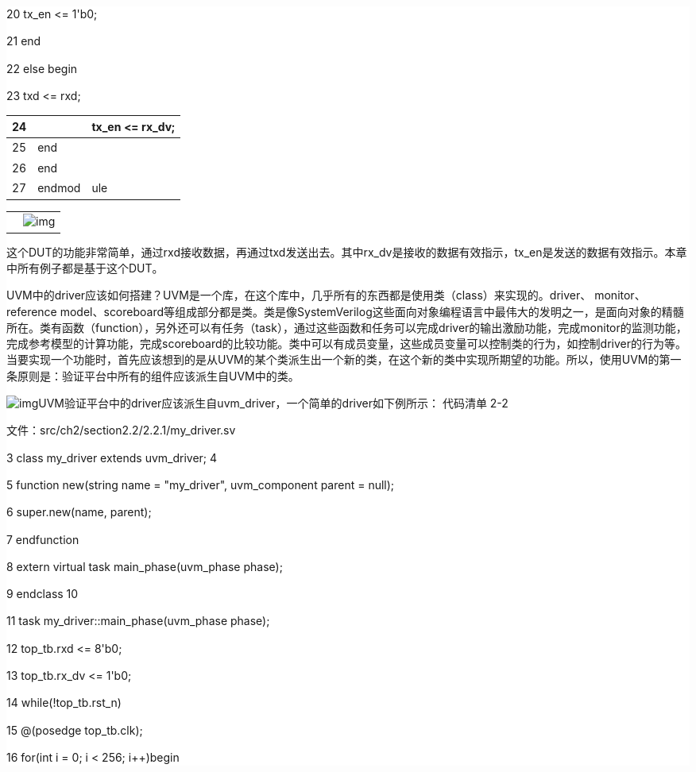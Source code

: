 20    tx_en <= 1'b0;

21     end

22     else begin

23        txd <= rxd;



| 24   |        | tx_en <= rx_dv; |
| ---- | ------ | --------------- |
| 25   | end    |                 |
| 26   | end    |                 |
| 27   | endmod | ule             |

 

|      |                                                              |
| ---- | ------------------------------------------------------------ |
|      | ![img](https://image-icons.oss-cn-beijing.aliyuncs.com/clip_image011.gif) |





这个DUT的功能非常简单，通过rxd接收数据，再通过txd发送出去。其中rx_dv是接收的数据有效指示，tx_en是发送的数据有效指示。本章中所有例子都是基于这个DUT。

UVM中的driver应该如何搭建？UVM是一个库，在这个库中，几乎所有的东西都是使用类（class）来实现的。driver、 monitor、reference model、scoreboard等组成部分都是类。类是像SystemVerilog这些面向对象编程语言中最伟大的发明之一，是面向对象的精髓所在。类有函数（function），另外还可以有任务（task），通过这些函数和任务可以完成driver的输出激励功能，完成monitor的监测功能，完成参考模型的计算功能，完成scoreboard的比较功能。类中可以有成员变量，这些成员变量可以控制类的行为，如控制driver的行为等。当要实现一个功能时，首先应该想到的是从UVM的某个类派生出一个新的类，在这个新的类中实现所期望的功能。所以，使用UVM的第一条原则是：验证平台中所有的组件应该派生自UVM中的类。

![img](https://image-icons.oss-cn-beijing.aliyuncs.com/clip_image009.gif)UVM验证平台中的driver应该派生自uvm_driver，一个简单的driver如下例所示： 代码清单  2-2

文件：src/ch2/section2.2/2.2.1/my_driver.sv

3 class my_driver extends uvm_driver; 4

5    function new(string name = "my_driver", uvm_component parent = null);

6       super.new(name, parent);



7    endfunction

8    extern virtual task main_phase(uvm_phase phase);

9 endclass 10

11  task my_driver::main_phase(uvm_phase phase);

12     top_tb.rxd <= 8'b0;

13     top_tb.rx_dv <= 1'b0;

14     while(!top_tb.rst_n)

15        @(posedge top_tb.clk);

16     for(int i = 0; i < 256; i++)begin
